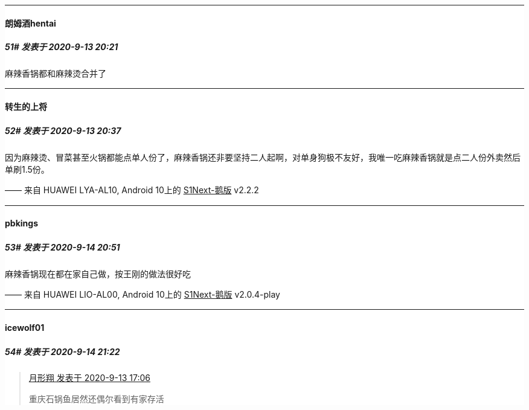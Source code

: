 


*****

####  朗姆酒hentai  
##### 51#       发表于 2020-9-13 20:21




麻辣香锅都和麻辣烫合并了







*****

####  转生的上将  
##### 52#       发表于 2020-9-13 20:37




因为麻辣烫、冒菜甚至火锅都能点单人份了，麻辣香锅还非要坚持二人起啊，对单身狗极不友好，我唯一吃麻辣香锅就是点二人份外卖然后单刷1.5份。

—— 来自 HUAWEI LYA-AL10, Android 10上的 [S1Next-鹅版](https://github.com/ykrank/S1-Next/releases) v2.2.2







*****

####  pbkings  
##### 53#       发表于 2020-9-14 20:51




麻辣香锅现在都在家自己做，按王刚的做法很好吃

—— 来自 HUAWEI LIO-AL00, Android 10上的 [S1Next-鹅版](https://github.com/ykrank/S1-Next/releases) v2.0.4-play







*****

####  icewolf01  
##### 54#       发表于 2020-9-14 21:22



<blockquote><a href="httphttps://bbs.saraba1st.com/2b/forum.php?mod=redirect&amp;goto=findpost&amp;pid=48724389&amp;ptid=1959672" target="_blank">月形翔 发表于 2020-9-13 17:06</a>

重庆石锅鱼居然还偶尔看到有家存活

